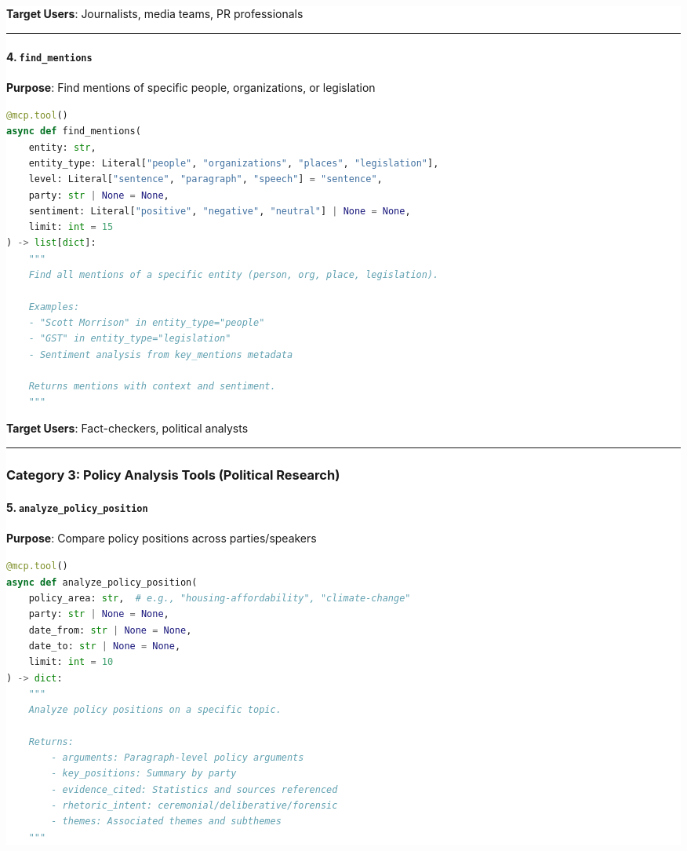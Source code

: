 
**Target Users**: Journalists, media teams, PR professionals

---

#### 4. `find_mentions`
**Purpose**: Find mentions of specific people, organizations, or legislation
```python
@mcp.tool()
async def find_mentions(
    entity: str,
    entity_type: Literal["people", "organizations", "places", "legislation"],
    level: Literal["sentence", "paragraph", "speech"] = "sentence",
    party: str | None = None,
    sentiment: Literal["positive", "negative", "neutral"] | None = None,
    limit: int = 15
) -> list[dict]:
    """
    Find all mentions of a specific entity (person, org, place, legislation).

    Examples:
    - "Scott Morrison" in entity_type="people"
    - "GST" in entity_type="legislation"
    - Sentiment analysis from key_mentions metadata

    Returns mentions with context and sentiment.
    """
```

**Target Users**: Fact-checkers, political analysts

---

### Category 3: **Policy Analysis Tools** (Political Research)

#### 5. `analyze_policy_position`
**Purpose**: Compare policy positions across parties/speakers
```python
@mcp.tool()
async def analyze_policy_position(
    policy_area: str,  # e.g., "housing-affordability", "climate-change"
    party: str | None = None,
    date_from: str | None = None,
    date_to: str | None = None,
    limit: int = 10
) -> dict:
    """
    Analyze policy positions on a specific topic.

    Returns:
        - arguments: Paragraph-level policy arguments
        - key_positions: Summary by party
        - evidence_cited: Statistics and sources referenced
        - rhetoric_intent: ceremonial/deliberative/forensic
        - themes: Associated themes and subthemes
    """
```
